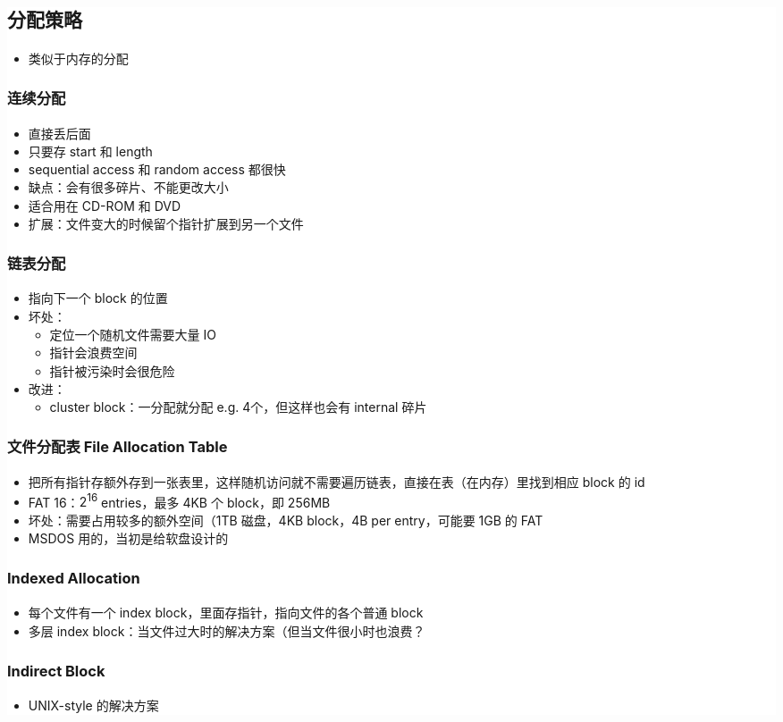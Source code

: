 ## 分配策略

- 类似于内存的分配

### 连续分配

- 直接丢后面
- 只要存 start 和 length
- sequential access 和 random access 都很快
- 缺点：会有很多碎片、不能更改大小
- 适合用在 CD-ROM 和 DVD
- 扩展：文件变大的时候留个指针扩展到另一个文件

### 链表分配

- 指向下一个 block 的位置
- 坏处：
  - 定位一个随机文件需要大量 IO
  - 指针会浪费空间
  - 指针被污染时会很危险
- 改进：
  - cluster block：一分配就分配 e.g. 4个，但这样也会有 internal 碎片

### 文件分配表 File Allocation Table

- 把所有指针存额外存到一张表里，这样随机访问就不需要遍历链表，直接在表（在内存）里找到相应 block 的 id
- FAT 16：$2^{16}$ entries，最多 4KB 个 block，即 256MB
- 坏处：需要占用较多的额外空间（1TB 磁盘，4KB block，4B per entry，可能要 1GB 的 FAT
- MSDOS 用的，当初是给软盘设计的

### Indexed Allocation

- 每个文件有一个 index block，里面存指针，指向文件的各个普通 block
- 多层 index block：当文件过大时的解决方案（但当文件很小时也浪费？

### Indirect Block

- UNIX-style 的解决方案